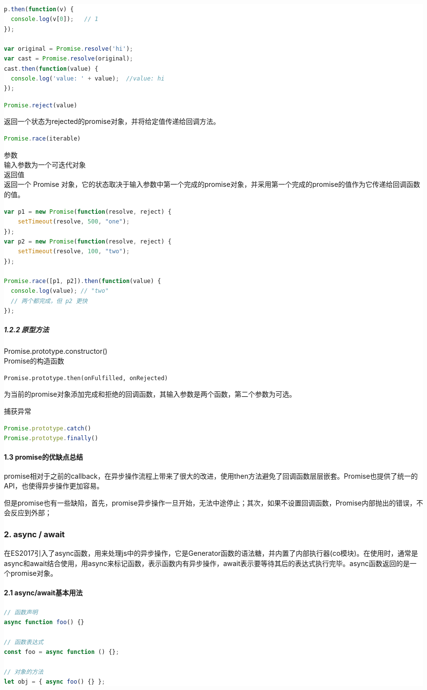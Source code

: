 ```javascript
p.then(function(v) {
  console.log(v[0]);   // 1
});

var original = Promise.resolve('hi');
var cast = Promise.resolve(original);
cast.then(function(value) {
  console.log('value: ' + value);  //value: hi
});
```
```javascript
Promise.reject(value)
```
返回一个状态为rejected的promise对象，并将给定值传递给回调方法。
```javascript
Promise.race(iterable)
```
参数<br/>
输入参数为一个可迭代对象<br/>
返回值<br/>
返回一个 Promise 对象，它的状态取决于输入参数中第一个完成的promise对象，并采用第一个完成的promise的值作为它传递给回调函数的值。<br/>
```javascript
var p1 = new Promise(function(resolve, reject) { 
    setTimeout(resolve, 500, "one"); 
});
var p2 = new Promise(function(resolve, reject) { 
    setTimeout(resolve, 100, "two"); 
});

Promise.race([p1, p2]).then(function(value) {
  console.log(value); // "two"
  // 两个都完成，但 p2 更快
});
```
##### 1.2.2	原型方法
Promise.prototype.constructor()<br/>
Promise的构造函数<br/>
```jacascript
Promise.prototype.then(onFulfilled, onRejected)
```
为当前的promise对象添加完成和拒绝的回调函数，其输入参数是两个函数，第二个参数为可选。

捕获异常
```javascript
Promise.prototype.catch()
Promise.prototype.finally()
```
#### 1.3	promise的优缺点总结
promise相对于之前的callback，在异步操作流程上带来了很大的改进，使用then方法避免了回调函数层层嵌套。Promise也提供了统一的API，也使得异步操作更加容易。

但是promise也有一些缺陷，首先，promise异步操作一旦开始，无法中途停止；其次，如果不设置回调函数，Promise内部抛出的错误，不会反应到外部；
### 2.	async / await
在ES2017引入了async函数，用来处理js中的异步操作，它是Generator函数的语法糖，并内置了内部执行器(co模块)。在使用时，通常是async和await结合使用，用async来标记函数，表示函数内有异步操作，await表示要等待其后的表达式执行完毕。async函数返回的是一个promise对象。
#### 2.1 async/await基本用法
```javascript
// 函数声明
async function foo() {}

// 函数表达式
const foo = async function () {};

// 对象的方法
let obj = { async foo() {} };
```